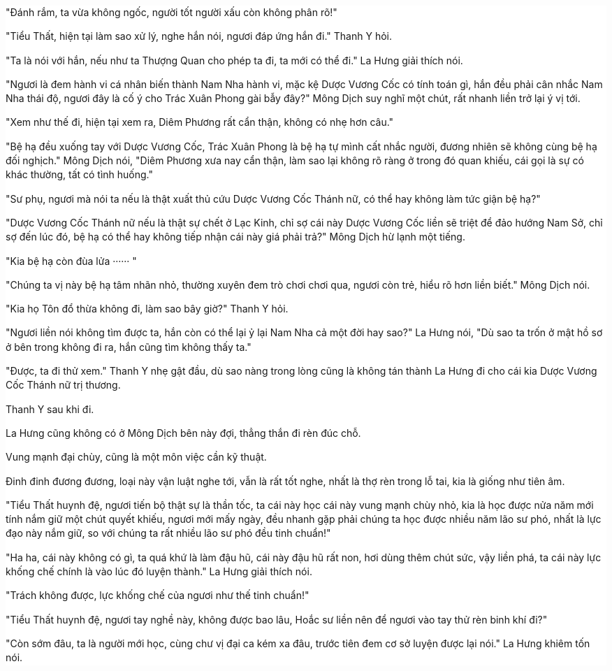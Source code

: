 "Đánh rắm, ta vừa không ngốc, người tốt người xấu còn không phân rõ!"

"Tiểu Thất, hiện tại làm sao xử lý, nghe hắn nói, ngươi đáp ứng hắn đi." Thanh Y hỏi.

"Ta là nói với hắn, nếu như ta Thượng Quan cho phép ta đi, ta mới có thể đi." La Hưng giải thích nói.

"Ngươi là đem hành vi cá nhân biến thành Nam Nha hành vi, mặc kệ Dược Vương Cốc có tính toán gì, hắn đều phải cân nhắc Nam Nha thái độ, ngươi đây là cố ý cho Trác Xuân Phong gài bẫy đây?" Mông Dịch suy nghĩ một chút, rất nhanh liền trở lại ý vị tới.

"Xem như thế đi, hiện tại xem ra, Diêm Phương rất cẩn thận, không có nhẹ hơn câu."

"Bệ hạ đều xuống tay với Dược Vương Cốc, Trác Xuân Phong là bệ hạ tự mình cất nhắc người, đương nhiên sẽ không cùng bệ hạ đối nghịch." Mông Dịch nói, "Diêm Phương xưa nay cẩn thận, làm sao lại không rõ ràng ở trong đó quan khiếu, cái gọi là sự có khác thường, tất có tình huống."

"Sư phụ, ngươi mà nói ta nếu là thật xuất thủ cứu Dược Vương Cốc Thánh nữ, có thể hay không làm tức giận bệ hạ?"

"Dược Vương Cốc Thánh nữ nếu là thật sự chết ở Lạc Kinh, chỉ sợ cái này Dược Vương Cốc liền sẽ triệt để đảo hướng Nam Sở, chỉ sợ đến lúc đó, bệ hạ có thể hay không tiếp nhận cái này giá phải trả?" Mông Dịch hừ lạnh một tiếng.

"Kia bệ hạ còn đùa lửa ······ "

"Chúng ta vị này bệ hạ tâm nhãn nhỏ, thường xuyên đem trò chơi chơi qua, ngươi còn trẻ, hiểu rõ hơn liền biết." Mông Dịch nói.

"Kia họ Tôn đổ thừa không đi, làm sao bây giờ?" Thanh Y hỏi.

"Ngươi liền nói không tìm được ta, hắn còn có thể lại ỷ lại Nam Nha cả một đời hay sao?" La Hưng nói, "Dù sao ta trốn ở mật hồ sơ ở bên trong không đi ra, hắn cũng tìm không thấy ta."

"Được, ta đi thử xem." Thanh Y nhẹ gật đầu, dù sao nàng trong lòng cũng là không tán thành La Hưng đi cho cái kia Dược Vương Cốc Thánh nữ trị thương.

Thanh Y sau khi đi.

La Hưng cũng không có ở Mông Dịch bên này đợi, thẳng thắn đi rèn đúc chỗ.

Vung mạnh đại chùy, cũng là một môn việc cần kỹ thuật.

Đinh đinh đương đương, loại này vận luật nghe tới, vẫn là rất tốt nghe, nhất là thợ rèn trong lỗ tai, kia là giống như tiên âm.

"Tiểu Thất huynh đệ, ngươi tiến bộ thật sự là thần tốc, ta cái này học cái này vung mạnh chùy nhỏ, kia là học được nửa năm mới tính nắm giữ một chút quyết khiếu, ngươi mới mấy ngày, đều nhanh gặp phải chúng ta học được nhiều năm lão sư phó, nhất là lực đạo này nắm giữ, so với chúng ta rất nhiều lão sư phó đều tinh chuẩn!"

"Ha ha, cái này không có gì, ta quá khứ là làm đậu hũ, cái này đậu hũ rất non, hơi dùng thêm chút sức, vậy liền phá, ta cái này lực khống chế chính là vào lúc đó luyện thành." La Hưng giải thích nói.

"Trách không được, lực khống chế của ngươi như thế tinh chuẩn!"

"Tiểu Thất huynh đệ, ngươi tay nghề này, không được bao lâu, Hoắc sư liền nên để ngươi vào tay thử rèn binh khí đi?"

"Còn sớm đâu, ta là người mới học, cùng chư vị đại ca kém xa đâu, trước tiên đem cơ sở luyện được lại nói." La Hưng khiêm tốn nói.
